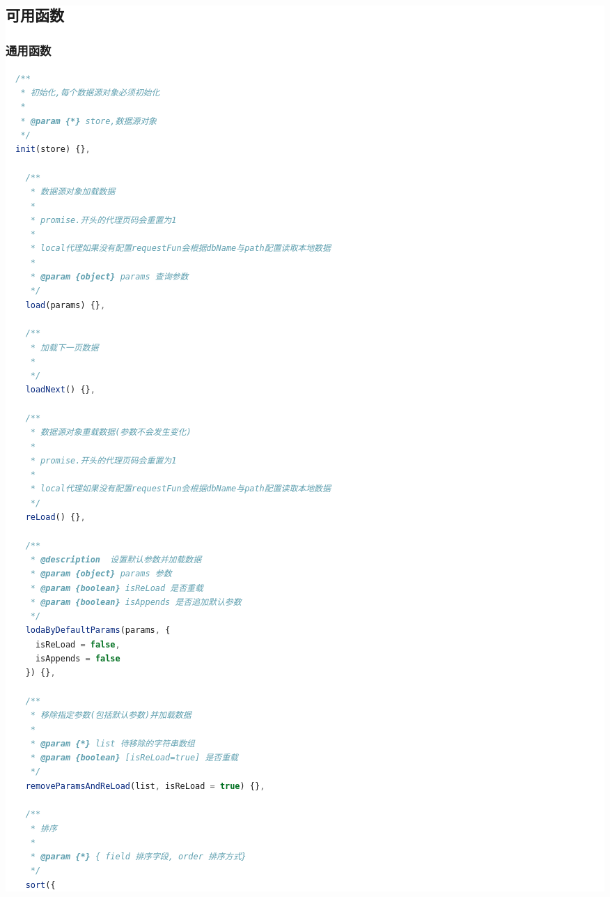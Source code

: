 ## 可用函数

### 通用函数

```js
  /**
   * 初始化,每个数据源对象必须初始化
   *
   * @param {*} store,数据源对象
   */
  init(store) {},

    /**
     * 数据源对象加载数据
     *
     * promise.开头的代理页码会重置为1
     *
     * local代理如果没有配置requestFun会根据dbName与path配置读取本地数据
     *
     * @param {object} params 查询参数
     */
    load(params) {},

    /**
     * 加载下一页数据
     *
     */
    loadNext() {},

    /**
     * 数据源对象重载数据(参数不会发生变化)
     *
     * promise.开头的代理页码会重置为1
     *
     * local代理如果没有配置requestFun会根据dbName与path配置读取本地数据
     */
    reLoad() {},

    /**
     * @description  设置默认参数并加载数据
     * @param {object} params 参数
     * @param {boolean} isReLoad 是否重载
     * @param {boolean} isAppends 是否追加默认参数
     */
    lodaByDefaultParams(params, {
      isReLoad = false,
      isAppends = false
    }) {},

    /**
     * 移除指定参数(包括默认参数)并加载数据
     *
     * @param {*} list 待移除的字符串数组
     * @param {boolean} [isReLoad=true] 是否重载
     */
    removeParamsAndReLoad(list, isReLoad = true) {},

    /**
     * 排序
     *
     * @param {*} { field 排序字段, order 排序方式}
     */
    sort({
```